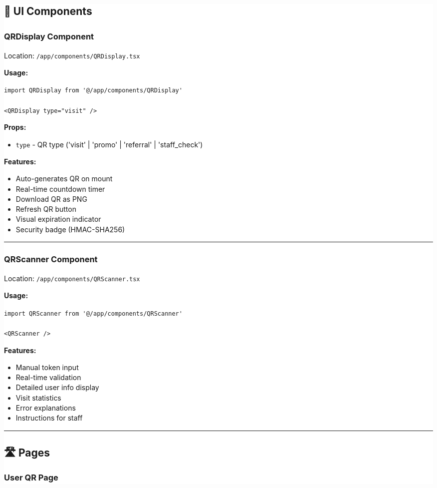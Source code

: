 ## 🎨 UI Components

### QRDisplay Component

Location: `/app/components/QRDisplay.tsx`

**Usage:**

```tsx
import QRDisplay from '@/app/components/QRDisplay'

<QRDisplay type="visit" />
```

**Props:**

- `type` - QR type ('visit' | 'promo' | 'referral' | 'staff_check')

**Features:**

- Auto-generates QR on mount
- Real-time countdown timer
- Download QR as PNG
- Refresh QR button
- Visual expiration indicator
- Security badge (HMAC-SHA256)

---

### QRScanner Component

Location: `/app/components/QRScanner.tsx`

**Usage:**

```tsx
import QRScanner from '@/app/components/QRScanner'

<QRScanner />
```

**Features:**

- Manual token input
- Real-time validation
- Detailed user info display
- Visit statistics
- Error explanations
- Instructions for staff

---

## 🛣️ Pages

### User QR Page
